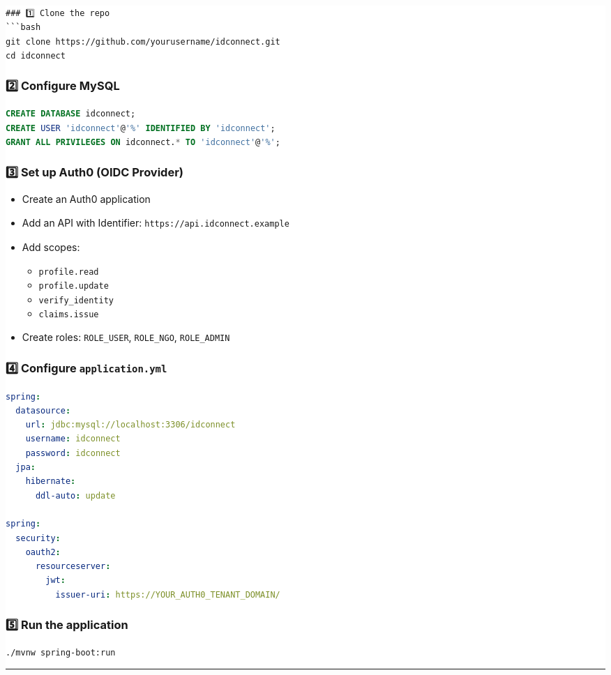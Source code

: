 ````
### 1️⃣ Clone the repo
```bash
git clone https://github.com/yourusername/idconnect.git
cd idconnect
````

### 2️⃣ Configure MySQL

```sql
CREATE DATABASE idconnect;
CREATE USER 'idconnect'@'%' IDENTIFIED BY 'idconnect';
GRANT ALL PRIVILEGES ON idconnect.* TO 'idconnect'@'%';
```

### 3️⃣ Set up Auth0 (OIDC Provider)

* Create an Auth0 application
* Add an API with Identifier: `https://api.idconnect.example`
* Add scopes:

  * `profile.read`
  * `profile.update`
  * `verify_identity`
  * `claims.issue`
* Create roles: `ROLE_USER`, `ROLE_NGO`, `ROLE_ADMIN`

### 4️⃣ Configure `application.yml`

```yaml
spring:
  datasource:
    url: jdbc:mysql://localhost:3306/idconnect
    username: idconnect
    password: idconnect
  jpa:
    hibernate:
      ddl-auto: update

spring:
  security:
    oauth2:
      resourceserver:
        jwt:
          issuer-uri: https://YOUR_AUTH0_TENANT_DOMAIN/
```

### 5️⃣ Run the application

```bash
./mvnw spring-boot:run
```

---
